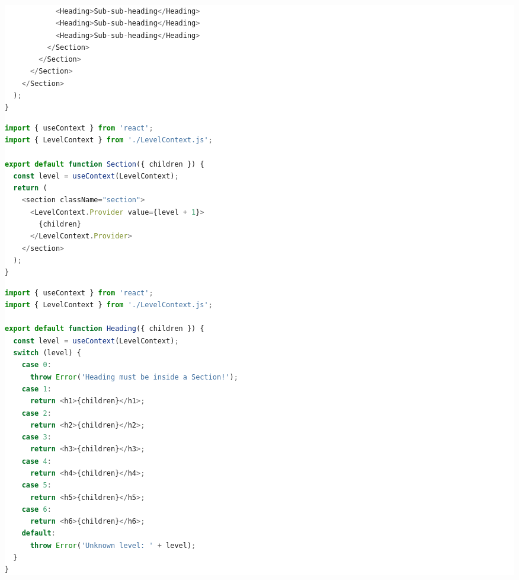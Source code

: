 ```js
            <Heading>Sub-sub-heading</Heading>
            <Heading>Sub-sub-heading</Heading>
            <Heading>Sub-sub-heading</Heading>
          </Section>
        </Section>
      </Section>
    </Section>
  );
}
```

```js Section.js
import { useContext } from 'react';
import { LevelContext } from './LevelContext.js';

export default function Section({ children }) {
  const level = useContext(LevelContext);
  return (
    <section className="section">
      <LevelContext.Provider value={level + 1}>
        {children}
      </LevelContext.Provider>
    </section>
  );
}
```

```js Heading.js
import { useContext } from 'react';
import { LevelContext } from './LevelContext.js';

export default function Heading({ children }) {
  const level = useContext(LevelContext);
  switch (level) {
    case 0:
      throw Error('Heading must be inside a Section!');
    case 1:
      return <h1>{children}</h1>;
    case 2:
      return <h2>{children}</h2>;
    case 3:
      return <h3>{children}</h3>;
    case 4:
      return <h4>{children}</h4>;
    case 5:
      return <h5>{children}</h5>;
    case 6:
      return <h6>{children}</h6>;
    default:
      throw Error('Unknown level: ' + level);
  }
}
```
